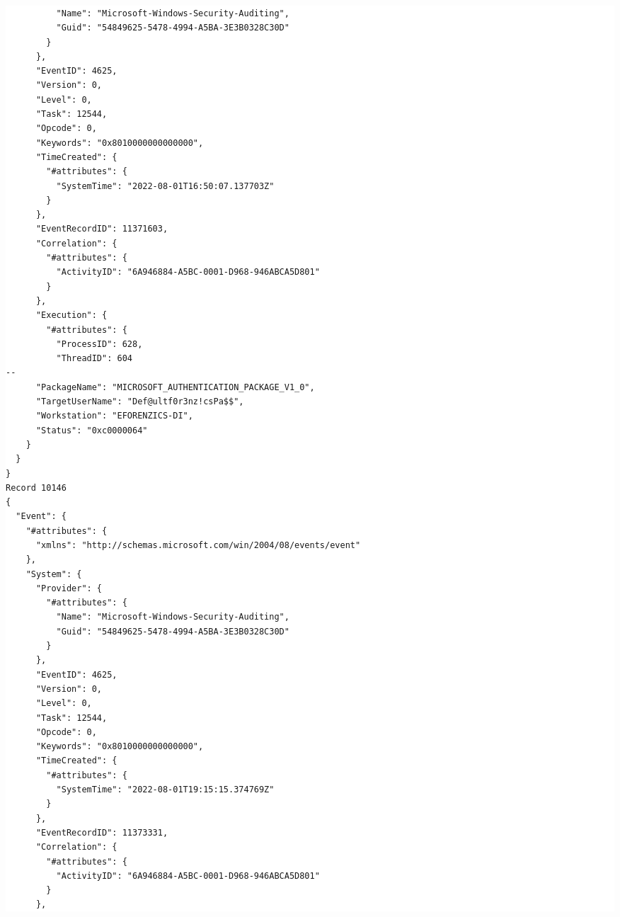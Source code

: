 ```shell
          "Name": "Microsoft-Windows-Security-Auditing",
          "Guid": "54849625-5478-4994-A5BA-3E3B0328C30D"
        }
      },
      "EventID": 4625,
      "Version": 0,
      "Level": 0,
      "Task": 12544,
      "Opcode": 0,
      "Keywords": "0x8010000000000000",
      "TimeCreated": {
        "#attributes": {
          "SystemTime": "2022-08-01T16:50:07.137703Z"
        }
      },
      "EventRecordID": 11371603,
      "Correlation": {
        "#attributes": {
          "ActivityID": "6A946884-A5BC-0001-D968-946ABCA5D801"
        }
      },
      "Execution": {
        "#attributes": {
          "ProcessID": 628,
          "ThreadID": 604
--
      "PackageName": "MICROSOFT_AUTHENTICATION_PACKAGE_V1_0",
      "TargetUserName": "Def@ultf0r3nz!csPa$$",
      "Workstation": "EFORENZICS-DI",
      "Status": "0xc0000064"
    }
  }
}
Record 10146
{
  "Event": {
    "#attributes": {
      "xmlns": "http://schemas.microsoft.com/win/2004/08/events/event"
    },
    "System": {
      "Provider": {
        "#attributes": {
          "Name": "Microsoft-Windows-Security-Auditing",
          "Guid": "54849625-5478-4994-A5BA-3E3B0328C30D"
        }
      },
      "EventID": 4625,
      "Version": 0,
      "Level": 0,
      "Task": 12544,
      "Opcode": 0,
      "Keywords": "0x8010000000000000",
      "TimeCreated": {
        "#attributes": {
          "SystemTime": "2022-08-01T19:15:15.374769Z"
        }
      },
      "EventRecordID": 11373331,
      "Correlation": {
        "#attributes": {
          "ActivityID": "6A946884-A5BC-0001-D968-946ABCA5D801"
        }
      },
```